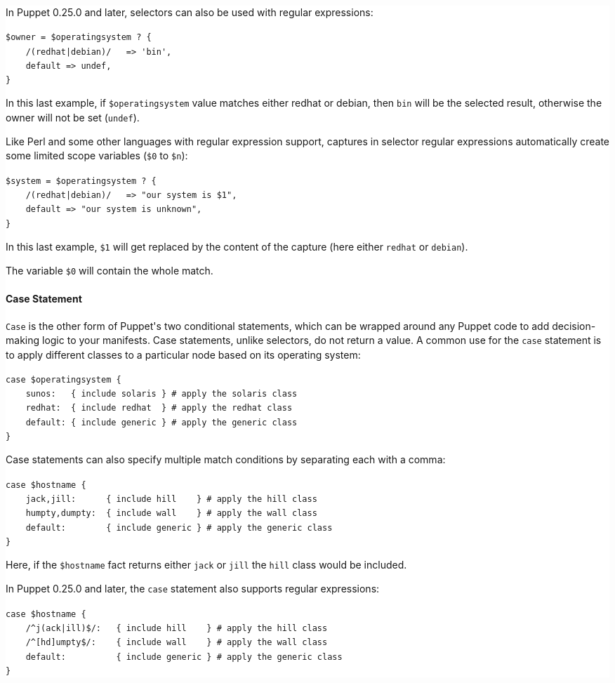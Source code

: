 In Puppet 0.25.0 and later, selectors can also be used with regular
expressions:

    $owner = $operatingsystem ? {
        /(redhat|debian)/   => 'bin',
        default => undef,
    }

In this last example, if `$operatingsystem` value matches either redhat
or debian, then `bin` will be the selected result, otherwise the owner
will not be set (`undef`).

Like Perl and some other languages with regular expression support, captures in selector regular expressions automatically create some
limited scope variables (`$0` to `$n`):

    $system = $operatingsystem ? {
        /(redhat|debian)/   => "our system is $1",
        default => "our system is unknown",
    }

In this last example, `$1` will get replaced by the content of the
capture (here either `redhat` or `debian`).

The variable `$0` will contain the whole match.

#### Case Statement

`Case` is the other form of Puppet's two conditional statements, which
can be wrapped around any Puppet code to add decision-making logic
to your manifests.  Case statements, unlike selectors, do not return a value.   A common use for the `case` statement is to apply different classes to a particular node based on its operating
system:

    case $operatingsystem {
        sunos:   { include solaris } # apply the solaris class
        redhat:  { include redhat  } # apply the redhat class
        default: { include generic } # apply the generic class
    }

Case statements can also specify multiple match conditions by separating
each with a comma:

    case $hostname {
        jack,jill:      { include hill    } # apply the hill class
        humpty,dumpty:  { include wall    } # apply the wall class
        default:        { include generic } # apply the generic class
    }

Here, if the `$hostname` fact returns either `jack` or `jill` the
`hill` class would be included.

In Puppet 0.25.0 and later, the `case` statement also supports
regular expressions:

    case $hostname {
        /^j(ack|ill)$/:   { include hill    } # apply the hill class
        /^[hd]umpty$/:    { include wall    } # apply the wall class
        default:          { include generic } # apply the generic class
    }

